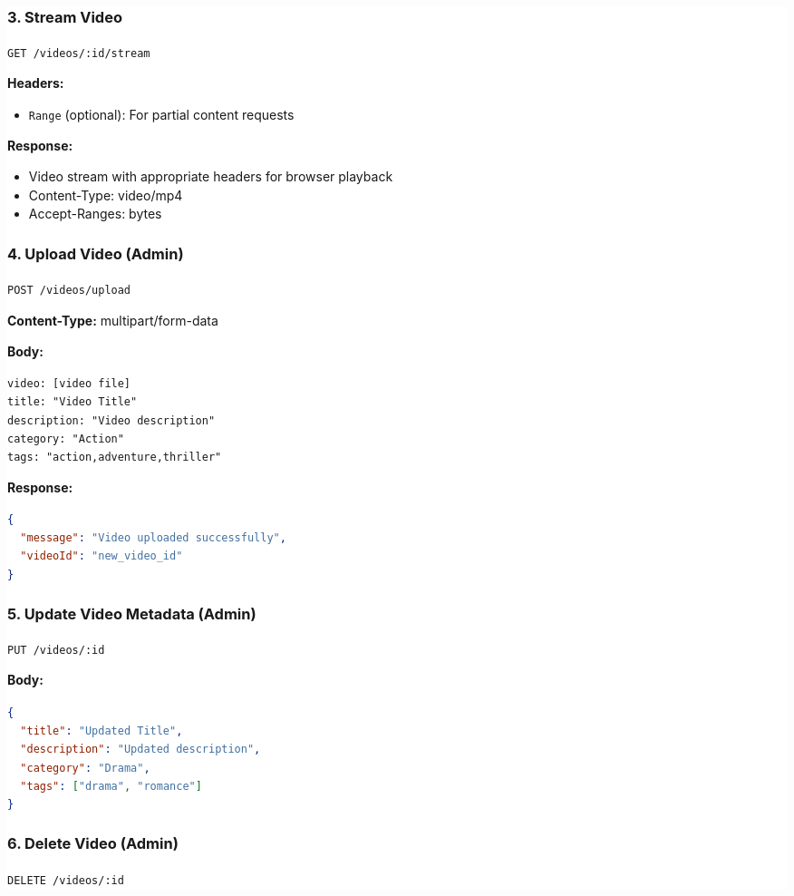 ### 3. Stream Video
```http
GET /videos/:id/stream
```
**Headers:**
- `Range` (optional): For partial content requests

**Response:**
- Video stream with appropriate headers for browser playback
- Content-Type: video/mp4
- Accept-Ranges: bytes

### 4. Upload Video (Admin)
```http
POST /videos/upload
```
**Content-Type:** multipart/form-data

**Body:**
```
video: [video file]
title: "Video Title"
description: "Video description"
category: "Action"
tags: "action,adventure,thriller"
```

**Response:**
```json
{
  "message": "Video uploaded successfully",
  "videoId": "new_video_id"
}
```

### 5. Update Video Metadata (Admin)
```http
PUT /videos/:id
```
**Body:**
```json
{
  "title": "Updated Title",
  "description": "Updated description",
  "category": "Drama",
  "tags": ["drama", "romance"]
}
```

### 6. Delete Video (Admin)
```http
DELETE /videos/:id
```

